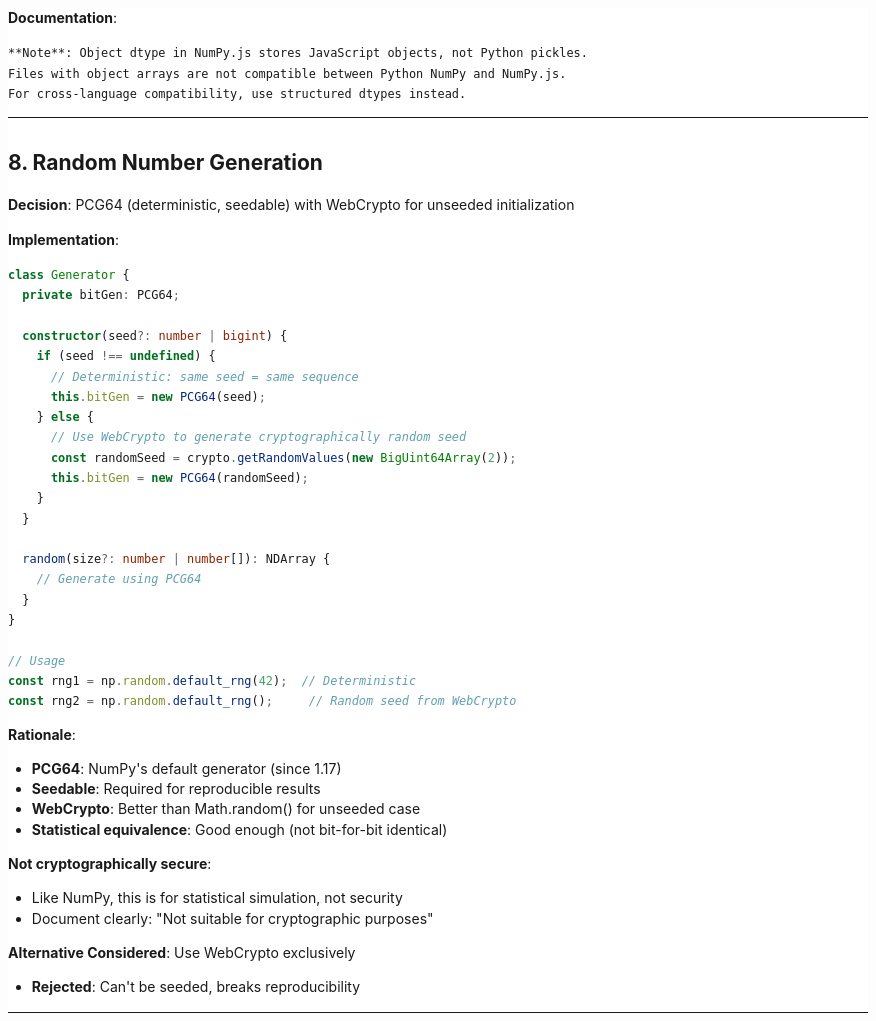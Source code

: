 **Documentation**:
```markdown
**Note**: Object dtype in NumPy.js stores JavaScript objects, not Python pickles.
Files with object arrays are not compatible between Python NumPy and NumPy.js.
For cross-language compatibility, use structured dtypes instead.
```

---

## 8. Random Number Generation

**Decision**: PCG64 (deterministic, seedable) with WebCrypto for unseeded initialization

**Implementation**:
```typescript
class Generator {
  private bitGen: PCG64;

  constructor(seed?: number | bigint) {
    if (seed !== undefined) {
      // Deterministic: same seed = same sequence
      this.bitGen = new PCG64(seed);
    } else {
      // Use WebCrypto to generate cryptographically random seed
      const randomSeed = crypto.getRandomValues(new BigUint64Array(2));
      this.bitGen = new PCG64(randomSeed);
    }
  }

  random(size?: number | number[]): NDArray {
    // Generate using PCG64
  }
}

// Usage
const rng1 = np.random.default_rng(42);  // Deterministic
const rng2 = np.random.default_rng();     // Random seed from WebCrypto
```

**Rationale**:
- **PCG64**: NumPy's default generator (since 1.17)
- **Seedable**: Required for reproducible results
- **WebCrypto**: Better than Math.random() for unseeded case
- **Statistical equivalence**: Good enough (not bit-for-bit identical)

**Not cryptographically secure**:
- Like NumPy, this is for statistical simulation, not security
- Document clearly: "Not suitable for cryptographic purposes"

**Alternative Considered**: Use WebCrypto exclusively
- **Rejected**: Can't be seeded, breaks reproducibility

---
